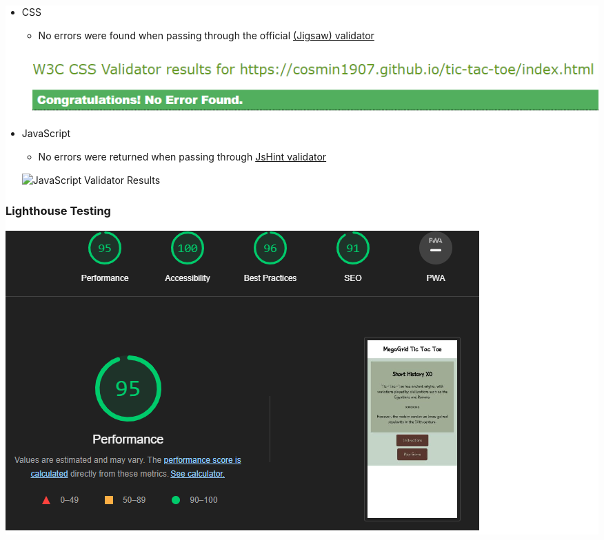 - CSS

  - No errors were found when passing through the official [(Jigsaw) validator](https://jigsaw.w3.org)

  ![CSS Validator Results](assets/images/csscheckindex.PNG)

- JavaScript

  - No errors were returned when passing through [JsHint validator](https://jigsaw.w3.org)

  ![JavaScript Validator Results]()

### Lighthouse Testing

![Home Testing](assets/images/lighthouseindex.PNG)
